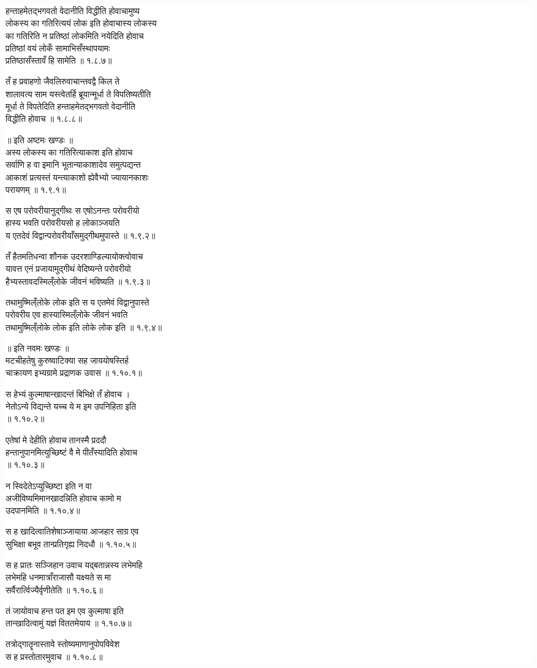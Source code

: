 हन्ताहमेतद्भगवतो वेदानीति विद्धीति होवाचामुष्य  
लोकस्य का गतिरित्ययं लोक इति होवाचास्य लोकस्य  
का गतिरिति न प्रतिष्ठां लोकमिति नयेदिति होवाच  
प्रतिष्ठां वयं लोकँ सामाभिसँस्थापयामः  
प्रतिष्ठासँस्तावँ हि सामेति ॥ १.८.७॥  
  
तँ ह प्रवाहणो जैवलिरुवाचान्तवद्वै किल ते  
शालावत्य साम   यस्त्वेतर्हि ब्रूयान्मूर्धा ते विपतिष्यतीति  
मूर्धा ते विपतेदिति  हन्ताहमेतद्भगवतो वेदानीति  
विद्धीति होवाच  ॥ १.८.८॥  
  
॥ इति  अष्टमः खण्डः ॥  
अस्य लोकस्य का गतिरित्याकाश इति होवाच  
सर्वाणि ह वा इमानि भूतान्याकाशादेव समुत्पद्यन्त  
आकाशं प्रत्यस्तं यन्त्याकाशो ह्येवैभ्यो ज्यायानकाशः  
परायणम् ॥ १.९.१॥  
  
स एष परोवरीयानुद्गीथः स एषोऽनन्तः परोवरीयो  
हास्य भवति परोवरीयसो ह लोकाञ्जयति  
य एतदेवं विद्वान्परोवरीयाँसमुद्गीथमुपास्ते ॥ १.९.२॥  
  
तँ हैतमतिधन्वा शौनक उदरशाण्डिल्यायोक्त्वोवाच  
यावत्त एनं प्रजायामुद्गीथं वेदिष्यन्ते परोवरीयो  
हैभ्यस्तावदस्मिल्ँलोके जीवनं भविष्यति ॥ १.९.३॥  
  
तथामुष्मिल्ँलोके लोक इति स य एतमेवं विद्वानुपास्ते  
परोवरीय एव हास्यास्मिल्ँलोके जीवनं भवति  
तथामुष्मिल्ँलोके लोक इति लोके लोक इति ॥ १.९.४॥  
  
॥ इति  नवमः खण्डः ॥  
मटचीहतेषु कुरुष्वाटिक्या सह जाययोषस्तिर्ह  
चाक्रायण इभ्यग्रामे प्रद्राणक उवास ॥ १.१०.१॥  
  
स हेभ्यं कुल्माषान्खादन्तं बिभिक्षे तँ होवाच ।  
नेतोऽन्ये विद्यन्ते यच्च ये म इम उपनिहिता इति  
॥ १.१०.२॥  
  
एतेषां मे देहीति होवाच तानस्मै प्रददौ  
हन्तानुपानमित्युच्छिष्टं वै मे पीतँस्यादिति होवाच  
॥ १.१०.३॥  
  
न स्विदेतेऽप्युच्छिष्टा इति न वा  
अजीविष्यमिमानखादन्निति होवाच कामो म  
उदपानमिति ॥ १.१०.४॥  
  
स ह खादित्वातिशेषाञ्जायाया आजहार साग्र एव  
सुभिक्षा बभूव तान्प्रतिगृह्य निदधौ ॥ १.१०.५॥  
  
स ह प्रातः सञ्जिहान उवाच यद्बतान्नस्य लभेमहि  
लभेमहि धनमात्राँराजासौ यक्ष्यते स मा  
सर्वैरार्त्विज्यैर्वृणीतेति ॥ १.१०.६॥  
  
तं जायोवाच हन्त पत इम एव कुल्माषा इति  
तान्खादित्वामुं यज्ञं विततमेयाय ॥ १.१०.७॥  
  
तत्रोद्गातॄनास्तावे स्तोष्यमाणानुपोपविवेश  
स ह प्रस्तोतारमुवाच ॥ १.१०.८॥  
  